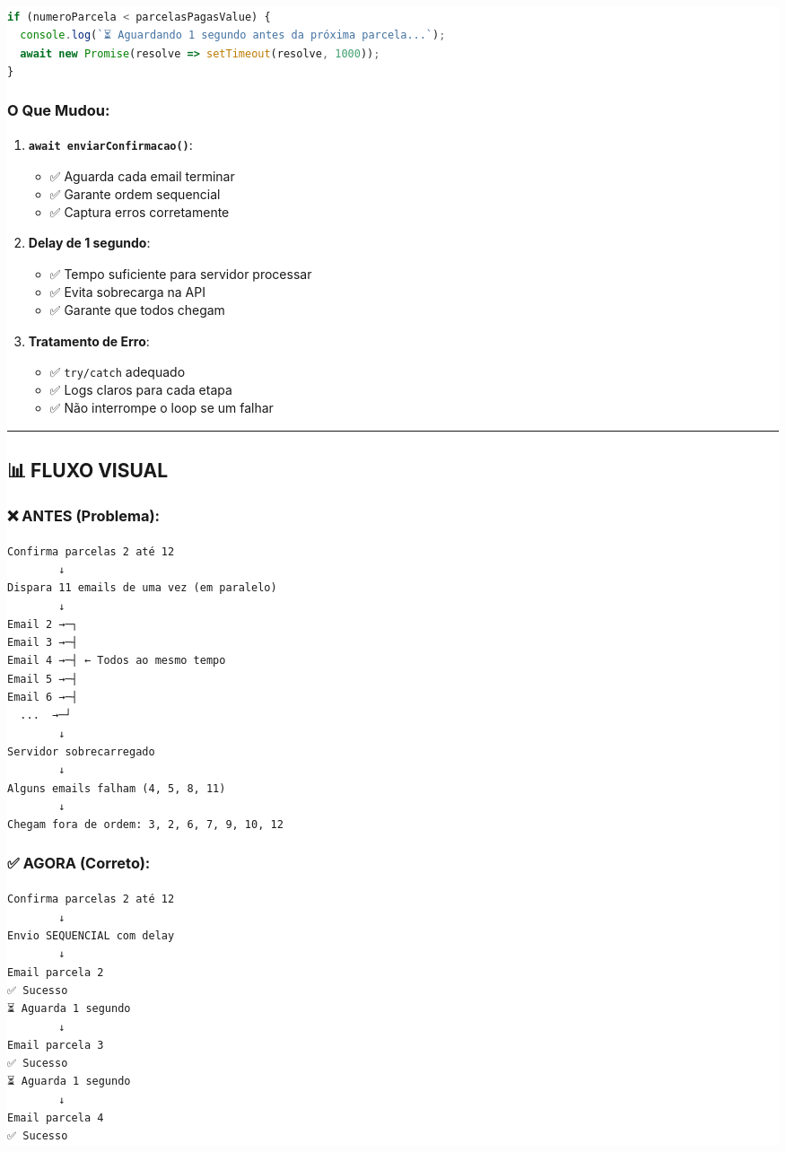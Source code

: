 ```typescript
if (numeroParcela < parcelasPagasValue) {
  console.log(`⏳ Aguardando 1 segundo antes da próxima parcela...`);
  await new Promise(resolve => setTimeout(resolve, 1000));
}
```

### O Que Mudou:

1. **`await enviarConfirmacao()`**: 
   - ✅ Aguarda cada email terminar
   - ✅ Garante ordem sequencial
   - ✅ Captura erros corretamente

2. **Delay de 1 segundo**:
   - ✅ Tempo suficiente para servidor processar
   - ✅ Evita sobrecarga na API
   - ✅ Garante que todos chegam

3. **Tratamento de Erro**:
   - ✅ `try/catch` adequado
   - ✅ Logs claros para cada etapa
   - ✅ Não interrompe o loop se um falhar

---

## 📊 FLUXO VISUAL

### ❌ ANTES (Problema):

```
Confirma parcelas 2 até 12
        ↓
Dispara 11 emails de uma vez (em paralelo)
        ↓
Email 2 →─┐
Email 3 →─┤
Email 4 →─┤ ← Todos ao mesmo tempo
Email 5 →─┤
Email 6 →─┤
  ...  →─┘
        ↓
Servidor sobrecarregado
        ↓
Alguns emails falham (4, 5, 8, 11)
        ↓
Chegam fora de ordem: 3, 2, 6, 7, 9, 10, 12
```

### ✅ AGORA (Correto):

```
Confirma parcelas 2 até 12
        ↓
Envio SEQUENCIAL com delay
        ↓
Email parcela 2
✅ Sucesso
⏳ Aguarda 1 segundo
        ↓
Email parcela 3
✅ Sucesso
⏳ Aguarda 1 segundo
        ↓
Email parcela 4
✅ Sucesso
```